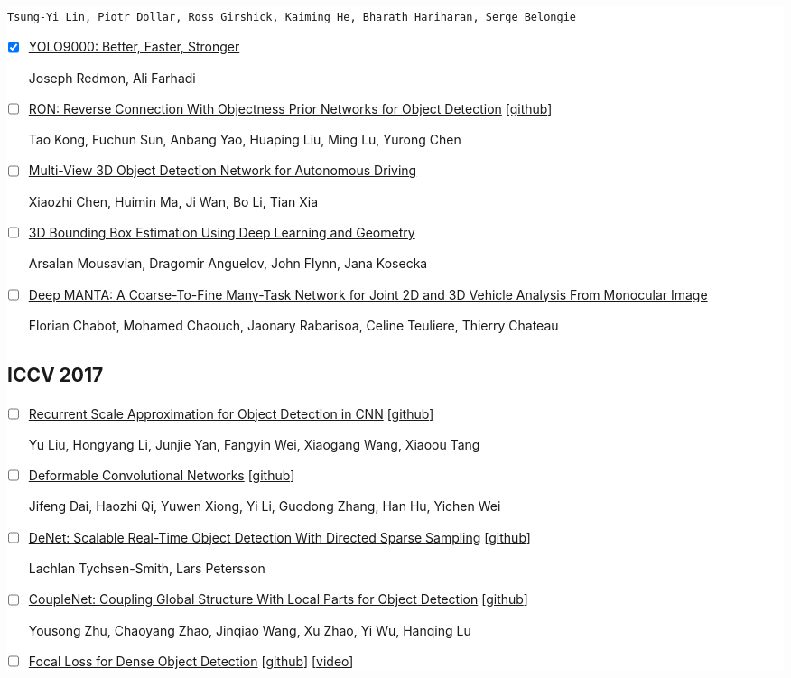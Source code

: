 	Tsung-Yi Lin, Piotr Dollar, Ross Girshick, Kaiming He, Bharath Hariharan, Serge Belongie
	
- [X] [YOLO9000: Better, Faster, Stronger](http://openaccess.thecvf.com/content_cvpr_2017/papers/Redmon_YOLO9000_Better_Faster_CVPR_2017_paper.pdf)  

	Joseph Redmon, Ali Farhadi
	
- [ ] [RON: Reverse Connection With Objectness Prior Networks for Object Detection](http://openaccess.thecvf.com/content_cvpr_2017/papers/Kong_RON_Reverse_Connection_CVPR_2017_paper.pdf) [[github](https://github.com/taokong/RON)]

	Tao Kong, Fuchun Sun, Anbang Yao, Huaping Liu, Ming Lu, Yurong Chen
	
- [ ] [Multi-View 3D Object Detection Network for Autonomous Driving](http://openaccess.thecvf.com/content_cvpr_2017/papers/Chen_Multi-View_3D_Object_CVPR_2017_paper.pdf)

	Xiaozhi Chen, Huimin Ma, Ji Wan, Bo Li, Tian Xia

- [ ] [3D Bounding Box Estimation Using Deep Learning and Geometry](http://openaccess.thecvf.com/content_cvpr_2017/papers/Mousavian_3D_Bounding_Box_CVPR_2017_paper.pdf)

	Arsalan Mousavian, Dragomir Anguelov, John Flynn, Jana Kosecka
	
- [ ] [Deep MANTA: A Coarse-To-Fine Many-Task Network for Joint 2D and 3D Vehicle Analysis From Monocular Image](http://openaccess.thecvf.com/content_cvpr_2017/papers/Chabot_Deep_MANTA_A_CVPR_2017_paper.pdf)

	Florian Chabot, Mohamed Chaouch, Jaonary Rabarisoa, Celine Teuliere, Thierry Chateau

## ICCV 2017

- [ ] [Recurrent Scale Approximation for Object Detection in CNN](http://openaccess.thecvf.com/content_ICCV_2017/papers/Liu_Recurrent_Scale_Approximation_ICCV_2017_paper.pdf) [[github](https://github.com/sciencefans/RSA-for-object-detection)]

	Yu Liu, Hongyang Li, Junjie Yan, Fangyin Wei, Xiaogang Wang, Xiaoou Tang
	
- [ ] [Deformable Convolutional Networks](http://openaccess.thecvf.com/content_ICCV_2017/papers/Dai_Deformable_Convolutional_Networks_ICCV_2017_paper.pdf) [[github](https://github.com/msracver/Deformable-ConvNets)]

	Jifeng Dai, Haozhi Qi, Yuwen Xiong, Yi Li, Guodong Zhang, Han Hu, Yichen Wei
	
- [ ] [DeNet: Scalable Real-Time Object Detection With Directed Sparse Sampling](http://openaccess.thecvf.com/content_ICCV_2017/papers/Tychsen-Smith_DeNet_Scalable_Real-Time_ICCV_2017_paper.pdf) [[github](https://github.com/lachlants/denet)]

	Lachlan Tychsen-Smith, Lars Petersson
	
- [ ] [CoupleNet: Coupling Global Structure With Local Parts for Object Detection](http://openaccess.thecvf.com/content_ICCV_2017/papers/Zhu_CoupleNet_Coupling_Global_ICCV_2017_paper.pdf) [[github](https://github.com/tshizys/CoupleNet)]

	Yousong Zhu, Chaoyang Zhao, Jinqiao Wang, Xu Zhao, Yi Wu, Hanqing Lu
	
- [ ] [Focal Loss for Dense Object Detection](http://openaccess.thecvf.com/content_ICCV_2017/papers/Lin_Focal_Loss_for_ICCV_2017_paper.pdf) [[github](https://github.com/fizyr/keras-retinanet)] [[video](https://www.youtube.com/watch?v=44tlnmmt3h0)]

